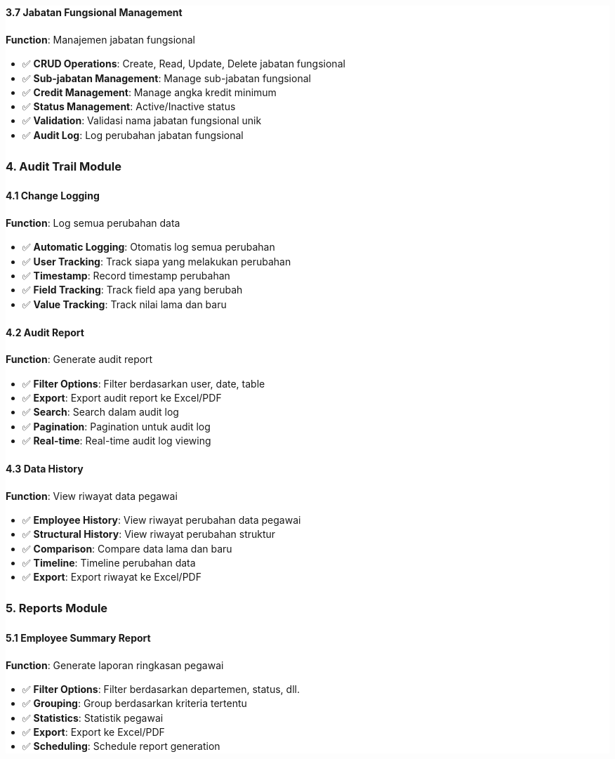 #### 3.7 Jabatan Fungsional Management

**Function**: Manajemen jabatan fungsional

- ✅ **CRUD Operations**: Create, Read, Update, Delete jabatan fungsional
- ✅ **Sub-jabatan Management**: Manage sub-jabatan fungsional
- ✅ **Credit Management**: Manage angka kredit minimum
- ✅ **Status Management**: Active/Inactive status
- ✅ **Validation**: Validasi nama jabatan fungsional unik
- ✅ **Audit Log**: Log perubahan jabatan fungsional

### 4. Audit Trail Module

#### 4.1 Change Logging

**Function**: Log semua perubahan data

- ✅ **Automatic Logging**: Otomatis log semua perubahan
- ✅ **User Tracking**: Track siapa yang melakukan perubahan
- ✅ **Timestamp**: Record timestamp perubahan
- ✅ **Field Tracking**: Track field apa yang berubah
- ✅ **Value Tracking**: Track nilai lama dan baru

#### 4.2 Audit Report

**Function**: Generate audit report

- ✅ **Filter Options**: Filter berdasarkan user, date, table
- ✅ **Export**: Export audit report ke Excel/PDF
- ✅ **Search**: Search dalam audit log
- ✅ **Pagination**: Pagination untuk audit log
- ✅ **Real-time**: Real-time audit log viewing

#### 4.3 Data History

**Function**: View riwayat data pegawai

- ✅ **Employee History**: View riwayat perubahan data pegawai
- ✅ **Structural History**: View riwayat perubahan struktur
- ✅ **Comparison**: Compare data lama dan baru
- ✅ **Timeline**: Timeline perubahan data
- ✅ **Export**: Export riwayat ke Excel/PDF

### 5. Reports Module

#### 5.1 Employee Summary Report

**Function**: Generate laporan ringkasan pegawai

- ✅ **Filter Options**: Filter berdasarkan departemen, status, dll.
- ✅ **Grouping**: Group berdasarkan kriteria tertentu
- ✅ **Statistics**: Statistik pegawai
- ✅ **Export**: Export ke Excel/PDF
- ✅ **Scheduling**: Schedule report generation
